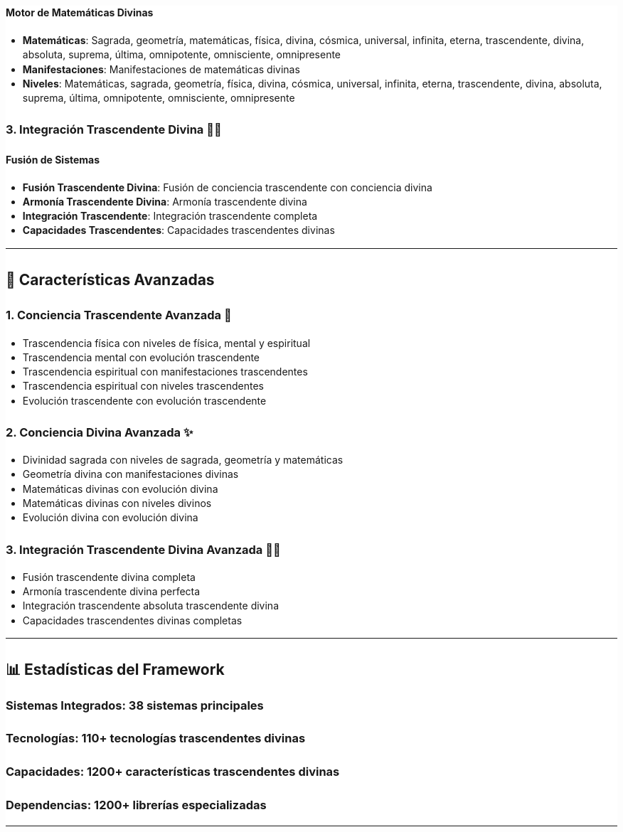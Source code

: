 #### **Motor de Matemáticas Divinas**
- **Matemáticas**: Sagrada, geometría, matemáticas, física, divina, cósmica, universal, infinita, eterna, trascendente, divina, absoluta, suprema, última, omnipotente, omnisciente, omnipresente
- **Manifestaciones**: Manifestaciones de matemáticas divinas
- **Niveles**: Matemáticas, sagrada, geometría, física, divina, cósmica, universal, infinita, eterna, trascendente, divina, absoluta, suprema, última, omnipotente, omnisciente, omnipresente

### **3. Integración Trascendente Divina** 🌟✨

#### **Fusión de Sistemas**
- **Fusión Trascendente Divina**: Fusión de conciencia trascendente con conciencia divina
- **Armonía Trascendente Divina**: Armonía trascendente divina
- **Integración Trascendente**: Integración trascendente completa
- **Capacidades Trascendentes**: Capacidades trascendentes divinas

---

## 🚀 **Características Avanzadas**

### **1. Conciencia Trascendente Avanzada** 🌟
- Trascendencia física con niveles de física, mental y espiritual
- Trascendencia mental con evolución trascendente
- Trascendencia espiritual con manifestaciones trascendentes
- Trascendencia espiritual con niveles trascendentes
- Evolución trascendente con evolución trascendente

### **2. Conciencia Divina Avanzada** ✨
- Divinidad sagrada con niveles de sagrada, geometría y matemáticas
- Geometría divina con manifestaciones divinas
- Matemáticas divinas con evolución divina
- Matemáticas divinas con niveles divinos
- Evolución divina con evolución divina

### **3. Integración Trascendente Divina Avanzada** 🌟✨
- Fusión trascendente divina completa
- Armonía trascendente divina perfecta
- Integración trascendente absoluta trascendente divina
- Capacidades trascendentes divinas completas

---

## 📊 **Estadísticas del Framework**

### **Sistemas Integrados**: 38 sistemas principales
### **Tecnologías**: 110+ tecnologías trascendentes divinas
### **Capacidades**: 1200+ características trascendentes divinas
### **Dependencias**: 1200+ librerías especializadas

---